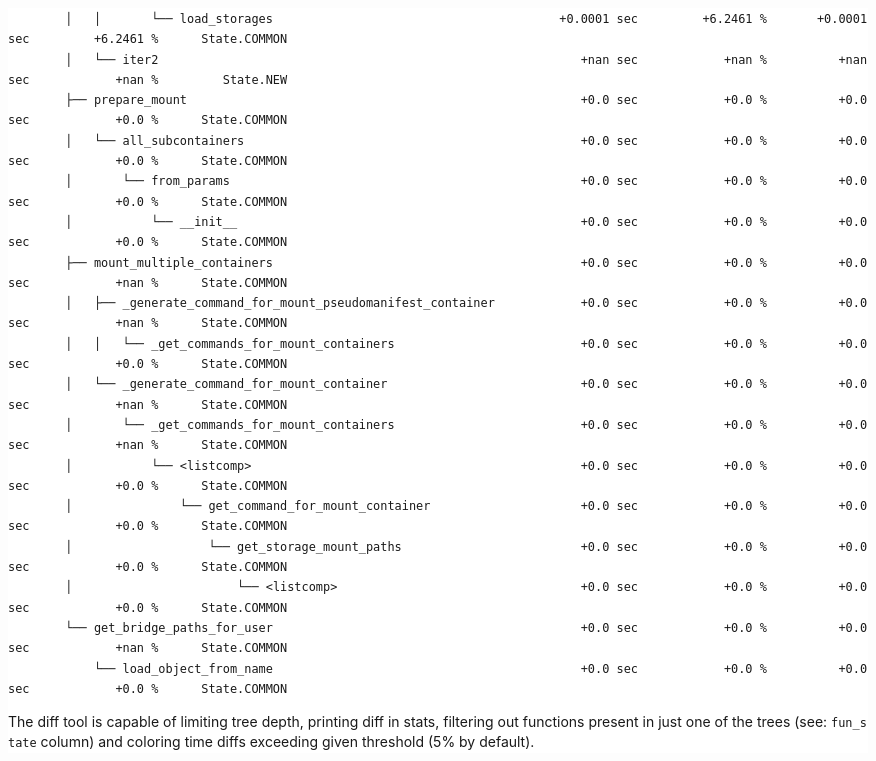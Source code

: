 ```console
        │   │       └── load_storages                                        +0.0001 sec         +6.2461 %       +0.0001 sec         +6.2461 %      State.COMMON
        │   └── iter2                                                           +nan sec            +nan %          +nan sec            +nan %         State.NEW
        ├── prepare_mount                                                       +0.0 sec            +0.0 %          +0.0 sec            +0.0 %      State.COMMON
        │   └── all_subcontainers                                               +0.0 sec            +0.0 %          +0.0 sec            +0.0 %      State.COMMON
        │       └── from_params                                                 +0.0 sec            +0.0 %          +0.0 sec            +0.0 %      State.COMMON
        │           └── __init__                                                +0.0 sec            +0.0 %          +0.0 sec            +0.0 %      State.COMMON
        ├── mount_multiple_containers                                           +0.0 sec            +0.0 %          +0.0 sec            +nan %      State.COMMON
        │   ├── _generate_command_for_mount_pseudomanifest_container            +0.0 sec            +0.0 %          +0.0 sec            +nan %      State.COMMON
        │   │   └── _get_commands_for_mount_containers                          +0.0 sec            +0.0 %          +0.0 sec            +0.0 %      State.COMMON
        │   └── _generate_command_for_mount_container                           +0.0 sec            +0.0 %          +0.0 sec            +nan %      State.COMMON
        │       └── _get_commands_for_mount_containers                          +0.0 sec            +0.0 %          +0.0 sec            +nan %      State.COMMON
        │           └── <listcomp>                                              +0.0 sec            +0.0 %          +0.0 sec            +0.0 %      State.COMMON
        │               └── get_command_for_mount_container                     +0.0 sec            +0.0 %          +0.0 sec            +0.0 %      State.COMMON
        │                   └── get_storage_mount_paths                         +0.0 sec            +0.0 %          +0.0 sec            +0.0 %      State.COMMON
        │                       └── <listcomp>                                  +0.0 sec            +0.0 %          +0.0 sec            +0.0 %      State.COMMON
        └── get_bridge_paths_for_user                                           +0.0 sec            +0.0 %          +0.0 sec            +nan %      State.COMMON
            └── load_object_from_name                                           +0.0 sec            +0.0 %          +0.0 sec            +0.0 %      State.COMMON

```

The diff tool is capable of limiting tree depth, printing diff in stats, filtering out functions
present in just one of the trees (see: `fun_state` column) and coloring time diffs exceeding given
threshold (5% by default).


[^pyinstrument-diff]: The tool does not support `cprofile` output files, but the implementation is
intended to be generic enough to allow extendability for other profilers such as `cProfile`.


[pstats]: https://docs.python.org/3/library/profile.html#module-pstats
[snakeviz]: https://jiffyclub.github.io/snakeviz/
[kcachegrind]: http://kcachegrind.sourceforge.net/html/Home.html
[runsnakerun]: http://www.vrplumber.com/programming/runsnakerun/
